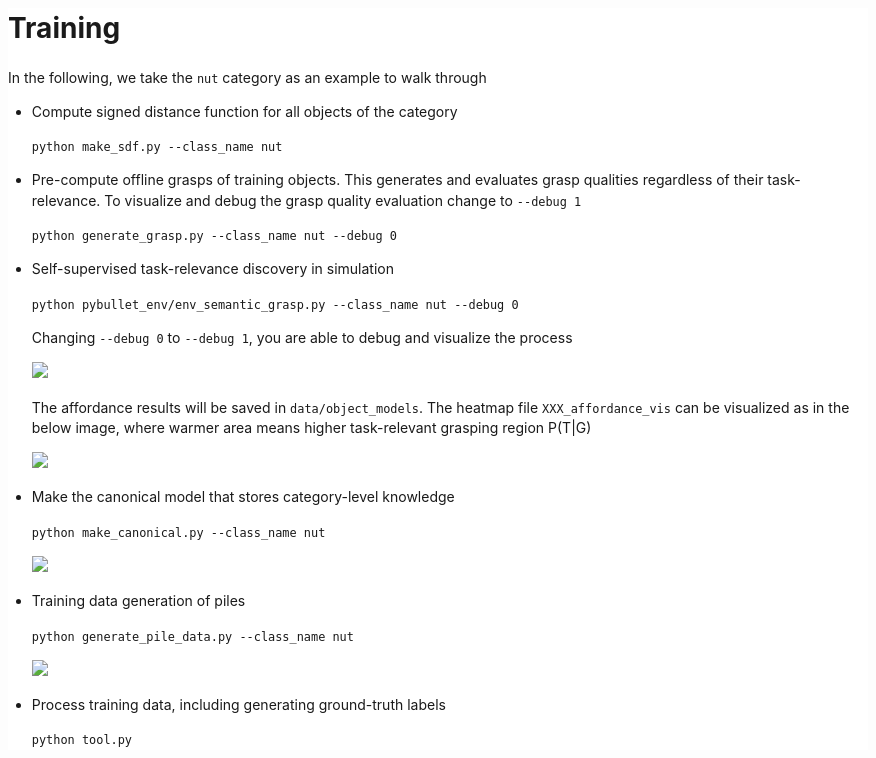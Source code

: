 # Training

In the following, we take the `nut` category as an example to walk through


- Compute signed distance function for all objects of the category
  ```
  python make_sdf.py --class_name nut
  ```

- Pre-compute offline grasps of training objects. This generates and evaluates grasp qualities regardless of their task-relevance. To visualize and debug the grasp quality evaluation change to `--debug 1`
  ```
  python generate_grasp.py --class_name nut --debug 0
  ```

- Self-supervised task-relevance discovery in simulation
  ```
  python pybullet_env/env_semantic_grasp.py --class_name nut --debug 0
  ```
  Changing `--debug 0` to `--debug 1`, you are able to debug and visualize the process
  <p align="left">
    <img src="./media/affordance_discovery.gif" width="250" />
  </p>

  The affordance results will be saved in `data/object_models`. The heatmap file `XXX_affordance_vis` can be visualized as in the below image, where warmer area means higher task-relevant grasping region P(T|G)

  <p align="left">
    <img src="./media/affordance.jpg" width="150" />
  </p>

- Make the canonical model that stores category-level knowledge
  ```
  python make_canonical.py --class_name nut
  ```
  <p align="left">
    <img src="./media/canonical.jpg" width="150" />
  </p>


- Training data generation of piles
  ```
  python generate_pile_data.py --class_name nut
  ```

  <p align="left">
    <img src="./media/0000048rgb.jpg" width="200" />
  </p>

- Process training data, including generating ground-truth labels
  ```
  python tool.py
  ```
